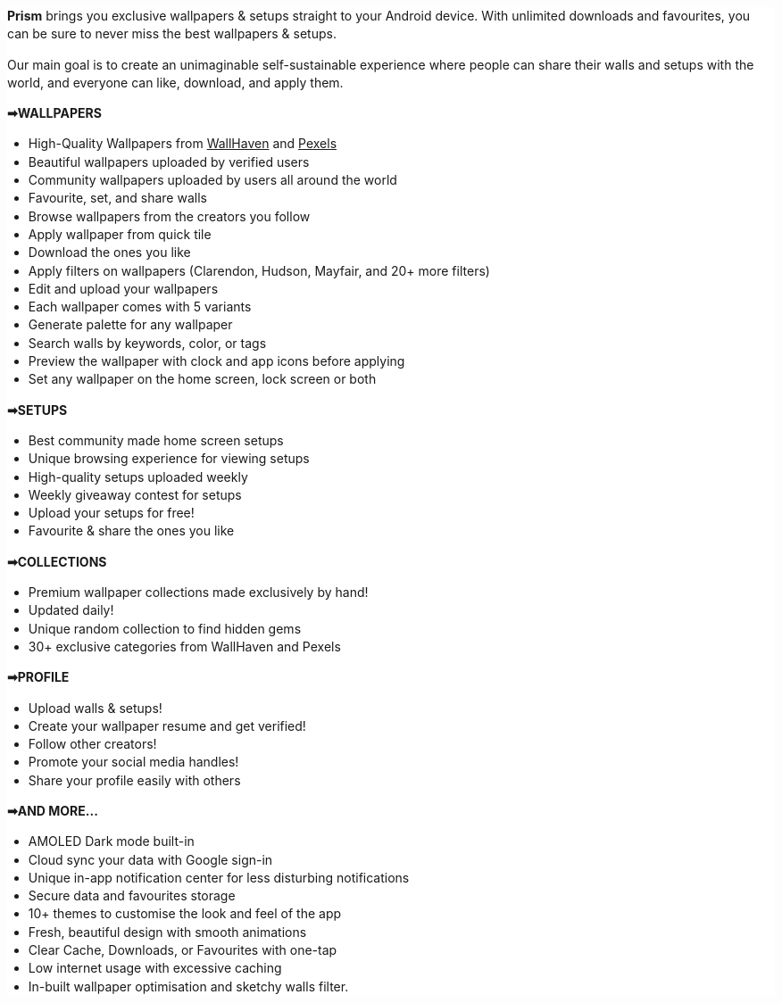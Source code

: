 <b>Prism</b> brings you exclusive wallpapers & setups straight to your Android device.
With unlimited downloads and favourites, you can be sure to never miss the best wallpapers & setups.

Our main goal is to create an unimaginable self-sustainable experience where people can share their walls and setups with the world, and everyone can like, download, and apply them.

<b>➡WALLPAPERS</b>
- High-Quality Wallpapers from [WallHaven](https://wallhaven.cc/help/api) and [Pexels](https://www.pexels.com/api/)
- Beautiful wallpapers uploaded by verified users
- Community wallpapers uploaded by users all around the world
- Favourite, set, and share walls
- Browse wallpapers from the creators you follow
- Apply wallpaper from quick tile
- Download the ones you like
- Apply filters on wallpapers (Clarendon, Hudson, Mayfair, and 20+ more filters)
- Edit and upload your wallpapers
- Each wallpaper comes with 5 variants
- Generate palette for any wallpaper
- Search walls by keywords, color, or tags
- Preview the wallpaper with clock and app icons before applying
- Set any wallpaper on the home screen, lock screen or both

<b>➡SETUPS</b>
- Best community made home screen setups
- Unique browsing experience for viewing setups
- High-quality setups uploaded weekly
- Weekly giveaway contest for setups
- Upload your setups for free!
- Favourite & share the ones you like

<b>➡COLLECTIONS</b>
- Premium wallpaper collections made exclusively by hand!
- Updated daily!
- Unique random collection to find hidden gems
- 30+ exclusive categories from WallHaven and Pexels

<b>➡PROFILE</b>
- Upload walls & setups!
- Create your wallpaper resume and get verified!
- Follow other creators!
- Promote your social media handles!
- Share your profile easily with others

<b>➡AND MORE...</b>
- AMOLED Dark mode built-in
- Cloud sync your data with Google sign-in
- Unique in-app notification center for less disturbing notifications
- Secure data and favourites storage
- 10+ themes to customise the look and feel of the app
- Fresh, beautiful design with smooth animations
- Clear Cache, Downloads, or Favourites with one-tap
- Low internet usage with excessive caching
- In-built wallpaper optimisation and sketchy walls filter.
